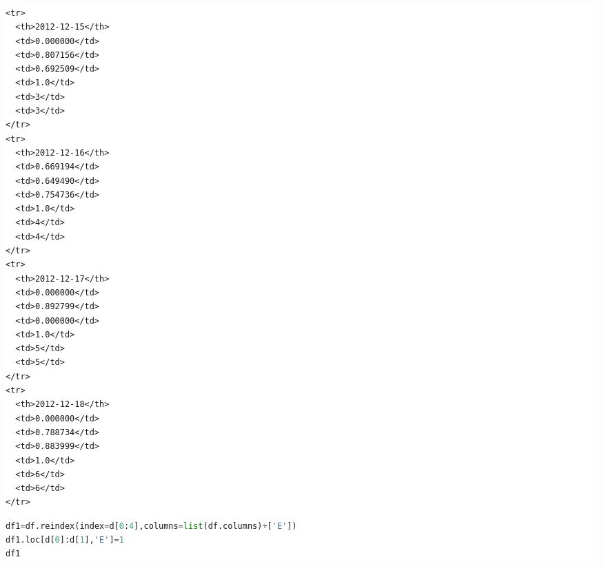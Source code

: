     <tr>
      <th>2012-12-15</th>
      <td>0.000000</td>
      <td>0.807156</td>
      <td>0.692509</td>
      <td>1.0</td>
      <td>3</td>
      <td>3</td>
    </tr>
    <tr>
      <th>2012-12-16</th>
      <td>0.669194</td>
      <td>0.649490</td>
      <td>0.754736</td>
      <td>1.0</td>
      <td>4</td>
      <td>4</td>
    </tr>
    <tr>
      <th>2012-12-17</th>
      <td>0.000000</td>
      <td>0.892799</td>
      <td>0.000000</td>
      <td>1.0</td>
      <td>5</td>
      <td>5</td>
    </tr>
    <tr>
      <th>2012-12-18</th>
      <td>0.000000</td>
      <td>0.788734</td>
      <td>0.883999</td>
      <td>1.0</td>
      <td>6</td>
      <td>6</td>
    </tr>
  </tbody>
</table>
</div>




```python
df1=df.reindex(index=d[0:4],columns=list(df.columns)+['E'])
df1.loc[d[0]:d[1],'E']=1
df1
```




<div>
<style scoped>
    .dataframe tbody tr th:only-of-type {
        vertical-align: middle;
    }
